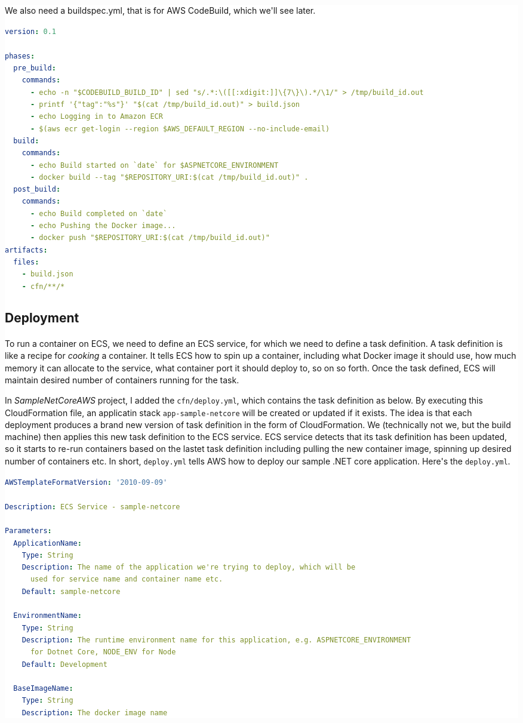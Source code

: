 We also need a buildspec.yml, that is for AWS CodeBuild, which we'll see later.

```yaml
version: 0.1

phases:
  pre_build:
    commands:
      - echo -n "$CODEBUILD_BUILD_ID" | sed "s/.*:\([[:xdigit:]]\{7\}\).*/\1/" > /tmp/build_id.out
      - printf '{"tag":"%s"}' "$(cat /tmp/build_id.out)" > build.json
      - echo Logging in to Amazon ECR
      - $(aws ecr get-login --region $AWS_DEFAULT_REGION --no-include-email)
  build:
    commands:
      - echo Build started on `date` for $ASPNETCORE_ENVIRONMENT
      - docker build --tag "$REPOSITORY_URI:$(cat /tmp/build_id.out)" .
  post_build:
    commands:
      - echo Build completed on `date`
      - echo Pushing the Docker image...
      - docker push "$REPOSITORY_URI:$(cat /tmp/build_id.out)"
artifacts:
  files:
    - build.json
    - cfn/**/*
```

## Deployment
To run a container on ECS, we need to define an ECS service, for which we need to define a task definition. A task definition is like a recipe for *cooking* a container. It tells ECS how to spin up a container, including what Docker image it should use, how much memory it can allocate to the service, what container port it should deploy to, so on so forth. Once the task defined, ECS will maintain desired number of containers running for the task.

In *SampleNetCoreAWS* project, I added the `cfn/deploy.yml`, which contains the task definition as below. By executing this CloudFormation file, an applicatin stack `app-sample-netcore` will be created or updated if it exists. The idea is that each deployment produces a brand new version of task definition in the form of CloudFormation. We (technically not we, but the build machine) then applies this new task definition to the ECS service. ECS service detects that its task definition has been updated, so it starts to re-run containers based on the lastet task definition including pulling the new container image, spinning up desired number of containers etc. In short, `deploy.yml` tells AWS how to deploy our sample .NET core application. Here's the `deploy.yml`.

```yaml
AWSTemplateFormatVersion: '2010-09-09'

Description: ECS Service - sample-netcore

Parameters:
  ApplicationName:
    Type: String
    Description: The name of the application we're trying to deploy, which will be
      used for service name and container name etc.
    Default: sample-netcore

  EnvironmentName:
    Type: String
    Description: The runtime environment name for this application, e.g. ASPNETCORE_ENVIRONMENT
      for Dotnet Core, NODE_ENV for Node
    Default: Development

  BaseImageName:
    Type: String
    Description: The docker image name

```